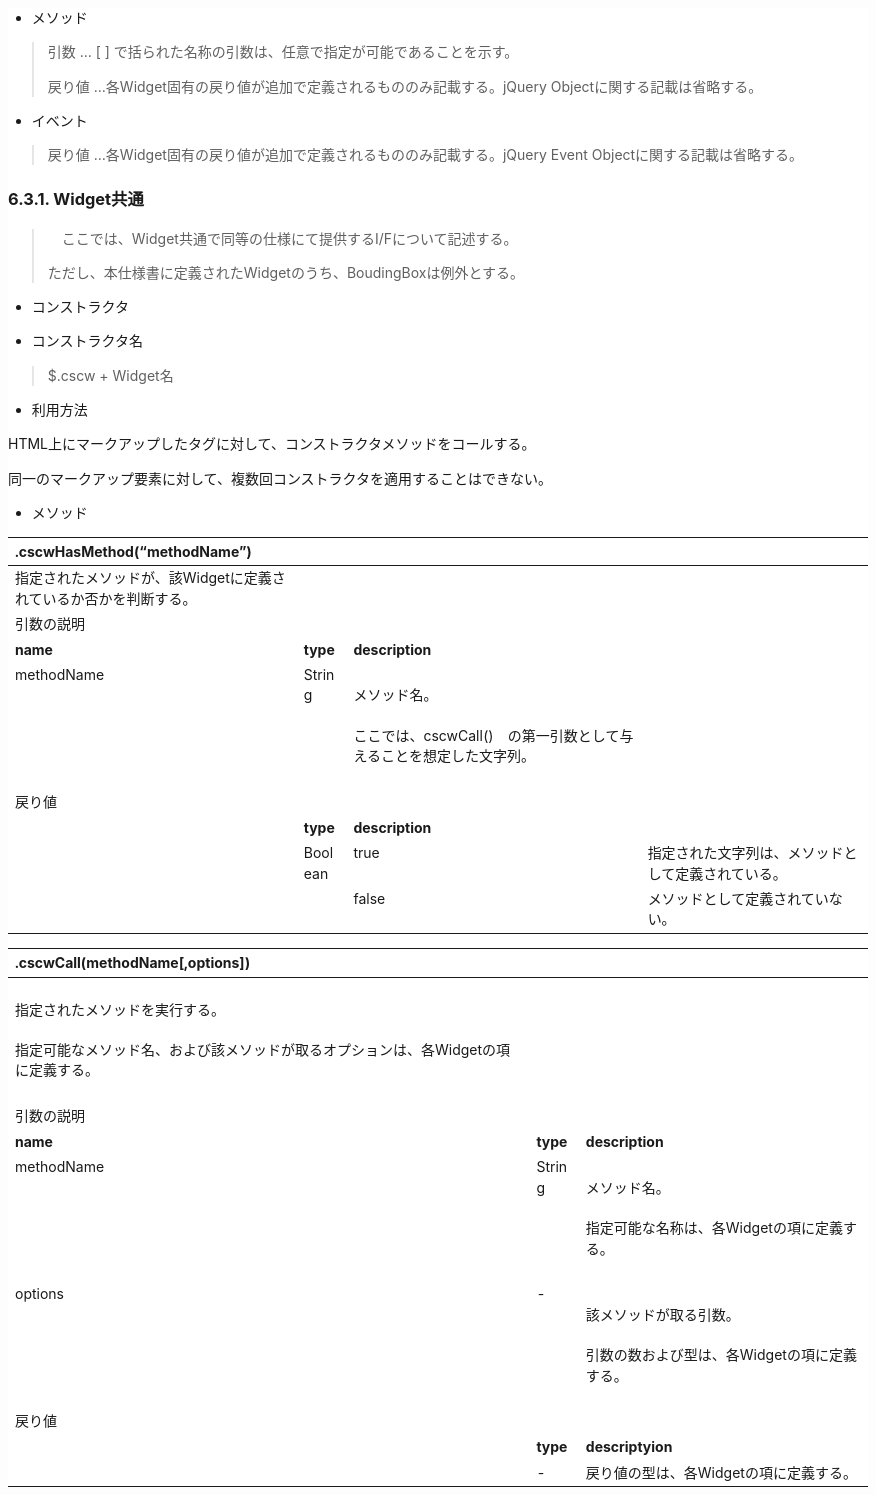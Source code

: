 -   メソッド

> 引数 … \[ \]
> で括られた名称の引数は、任意で指定が可能であることを示す。
>
> 戻り値 …各Widget固有の戻り値が追加で定義されるもののみ記載する。jQuery
> Objectに関する記載は省略する。

-   イベント

> 戻り値 …各Widget固有の戻り値が追加で定義されるもののみ記載する。jQuery
> Event Objectに関する記載は省略する。

### 6.3.1. Widget共通


> 　ここでは、Widget共通で同等の仕様にて提供するI/Fについて記述する。
>
> ただし、本仕様書に定義されたWidgetのうち、BoudingBoxは例外とする。

-   コンストラクタ



-   コンストラクタ名

> $.cscw + Widget名

-   利用方法

HTML上にマークアップしたタグに対して、コンストラクタメソッドをコールする。

同一のマークアップ要素に対して、複数回コンストラクタを適用することはできない。

-   メソッド

| .cscwHasMethod(“methodName”) |   |   |   |
|:---------------------------- |:--- |:--- |:--- |
| 指定されたメソッドが、該Widgetに定義されているか否かを判断する。 |  |  |  |
| 引数の説明 |  |  |  |
| **name** | **type** | **description** |  |
| methodName | String | <br>メソッド名。<br><br>ここでは、cscwCall()　の第一引数として与えることを想定した文字列。<br><br> |  |
| 戻り値 |  |  |  |
|  | **type** | **description** |  |
|  | Boolean | true | 指定された文字列は、メソッドとして定義されている。 |
|  |  | false | メソッドとして定義されていない。 |

| .cscwCall(methodName[,options]) |   |   |
|:------------------------------- |:--- |:--- |
| <br>指定されたメソッドを実行する。<br><br>指定可能なメソッド名、および該メソッドが取るオプションは、各Widgetの項に定義する。<br><br> |
| 引数の説明 |  |  |
| **name** | **type** | **description** |
| methodName | String | <br>メソッド名。<br><br>指定可能な名称は、各Widgetの項に定義する。<br><br> |
| options | - | <br>該メソッドが取る引数。<br><br>引数の数および型は、各Widgetの項に定義する。<br><br> |
| 戻り値 |  |  |
|  | **type** | **descriptyion** |
|  | - | 戻り値の型は、各Widgetの項に定義する。 |
